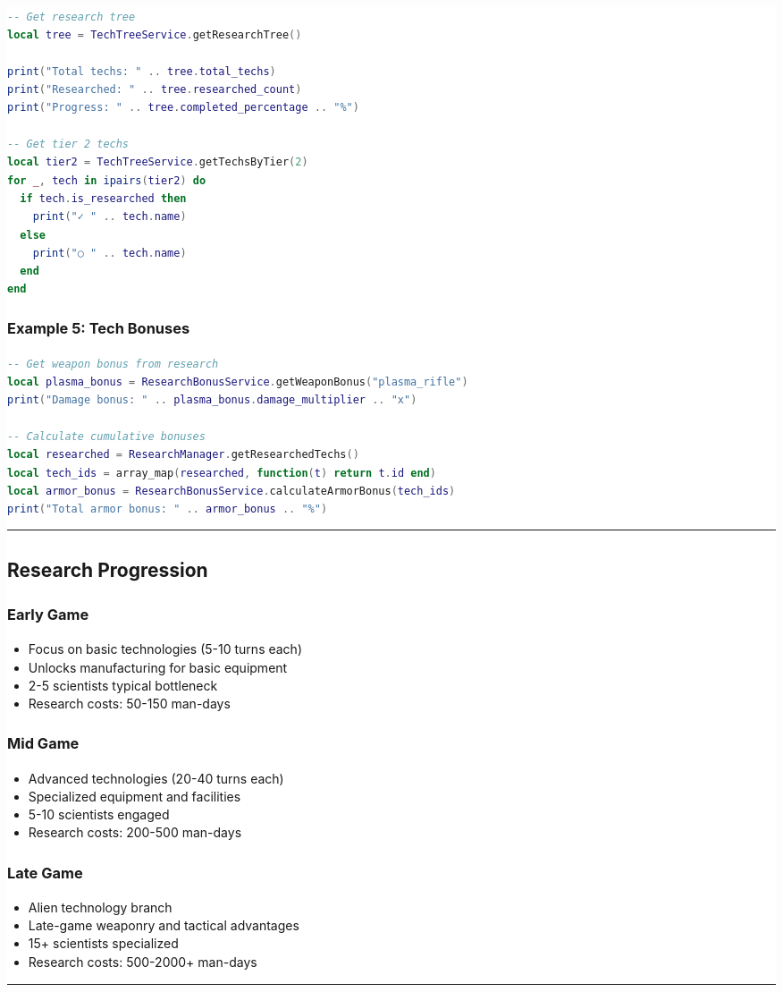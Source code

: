 ```lua
-- Get research tree
local tree = TechTreeService.getResearchTree()

print("Total techs: " .. tree.total_techs)
print("Researched: " .. tree.researched_count)
print("Progress: " .. tree.completed_percentage .. "%")

-- Get tier 2 techs
local tier2 = TechTreeService.getTechsByTier(2)
for _, tech in ipairs(tier2) do
  if tech.is_researched then
    print("✓ " .. tech.name)
  else
    print("○ " .. tech.name)
  end
end
```

### Example 5: Tech Bonuses

```lua
-- Get weapon bonus from research
local plasma_bonus = ResearchBonusService.getWeaponBonus("plasma_rifle")
print("Damage bonus: " .. plasma_bonus.damage_multiplier .. "x")

-- Calculate cumulative bonuses
local researched = ResearchManager.getResearchedTechs()
local tech_ids = array_map(researched, function(t) return t.id end)
local armor_bonus = ResearchBonusService.calculateArmorBonus(tech_ids)
print("Total armor bonus: " .. armor_bonus .. "%")
```

---

## Research Progression

### Early Game
- Focus on basic technologies (5-10 turns each)
- Unlocks manufacturing for basic equipment
- 2-5 scientists typical bottleneck
- Research costs: 50-150 man-days

### Mid Game
- Advanced technologies (20-40 turns each)
- Specialized equipment and facilities
- 5-10 scientists engaged
- Research costs: 200-500 man-days

### Late Game
- Alien technology branch
- Late-game weaponry and tactical advantages
- 15+ scientists specialized
- Research costs: 500-2000+ man-days

---